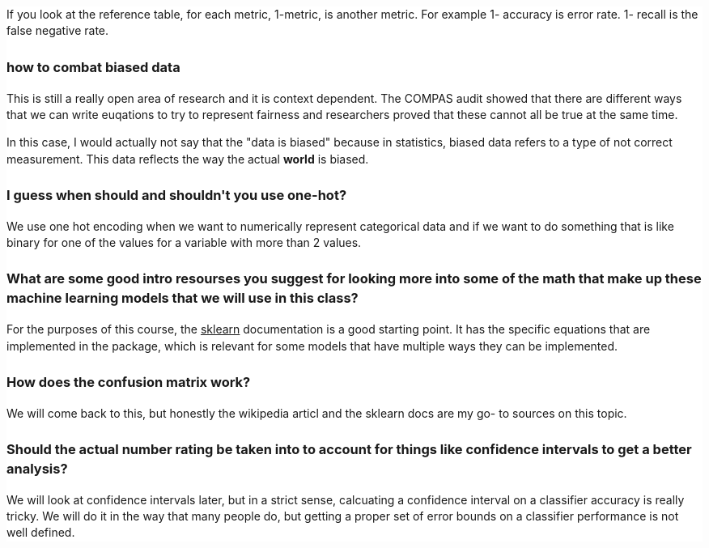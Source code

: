If you look at the reference table, for each metric, 1-metric, is another metric.  For example 1- accuracy is error rate.  1- recall is the false negative rate. 

### how to combat biased data

This is still a really open area of research and it is context dependent.  The COMPAS audit showed that there are different ways that we can write euqations to try to represent fairness and researchers proved that these cannot all be true at the same time.  

In this case, I would actually not say that the "data is biased" because in statistics, biased data refers to a type of not correct measurement. This data reflects the way the actual **world** is biased. 

### I guess when should and shouldn't you use one-hot?

We use one hot encoding when we want to numerically represent categorical data and if we want to do something that is like binary for one of the values for a variable with more than 2 values. 

### What are some good intro resourses you suggest for looking more into some of the math that make up these machine learning models that we will use in this class?

For the purposes of this course, the [sklearn](https://scikit-learn.org/stable/user_guide.html) documentation is a good starting point.  It has the specific equations that are implemented in the package, which is relevant for some models that have multiple ways they can be implemented. 

### How does the confusion matrix work? 

We will come back to this, but honestly the wikipedia articl and the sklearn docs are my go- to sources on this topic. 

### Should the actual number rating be taken into to account for things like confidence intervals to get a better analysis?

We will look at confidence intervals later, but in a strict sense, calcuating a confidence interval on a classifier accuracy is really tricky.  We will do it in the way that many people do, but getting a proper set of error bounds on a classifier performance is not well defined. 
